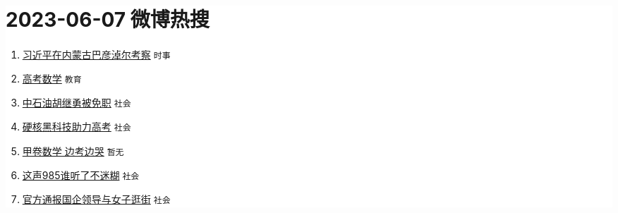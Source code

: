 # 2023-06-07 微博热搜 
1. [习近平在内蒙古巴彦淖尔考察](https://m.weibo.cn/search?containerid=100103type%3D1%26t%3D10%26q%3D%23%E4%B9%A0%E8%BF%91%E5%B9%B3%E5%9C%A8%E5%86%85%E8%92%99%E5%8F%A4%E5%B7%B4%E5%BD%A6%E6%B7%96%E5%B0%94%E8%80%83%E5%AF%9F%23&stream_entry_id=51&isnewpage=1&extparam=seat%3D1%26c_type%3D51%26dgr%3D0%26cate%3D10103%26pos%3D0%26filter_type%3Drealtimehot%26stream_entry_id%3D51%26display_time%3D1686135841%26pre_seqid%3D168613584137801307078&luicode=10000011&lfid=106003type%3D25%26t%3D3%26disable_hot%3D1%26filter_type%3Drealtimehot) `时事` 

2. [高考数学](https://m.weibo.cn/search?containerid=100103type%3D1%26t%3D10%26q%3D%E9%AB%98%E8%80%83%E6%95%B0%E5%AD%A6&stream_entry_id=31&isnewpage=1&extparam=seat%3D1%26band_rank%3D1%26c_type%3D31%26cate%3D5001%26pos%3D0%26stream_entry_id%3D31%26lcate%3D5001%26flag%3D4%26dgr%3D0%26q%3D%25E9%25AB%2598%25E8%2580%2583%25E6%2595%25B0%25E5%25AD%25A6%26realpos%3D1%26filter_type%3Drealtimehot%26display_time%3D1686135841%26pre_seqid%3D168613584137801307078&luicode=10000011&lfid=106003type%3D25%26t%3D3%26disable_hot%3D1%26filter_type%3Drealtimehot) `教育` 

3. [中石油胡继勇被免职](https://m.weibo.cn/search?containerid=100103type%3D1%26t%3D10%26q%3D%23%E4%B8%AD%E7%9F%B3%E6%B2%B9%E8%83%A1%E7%BB%A7%E5%8B%87%E8%A2%AB%E5%85%8D%E8%81%8C%23&stream_entry_id=31&isnewpage=1&extparam=seat%3D1%26band_rank%3D2%26c_type%3D31%26cate%3D5001%26pos%3D1%26stream_entry_id%3D31%26lcate%3D5001%26flag%3D4%26dgr%3D0%26q%3D%2523%25E4%25B8%25AD%25E7%259F%25B3%25E6%25B2%25B9%25E8%2583%25A1%25E7%25BB%25A7%25E5%258B%2587%25E8%25A2%25AB%25E5%2585%258D%25E8%2581%258C%2523%26realpos%3D2%26filter_type%3Drealtimehot%26display_time%3D1686135841%26pre_seqid%3D168613584137801307078&luicode=10000011&lfid=106003type%3D25%26t%3D3%26disable_hot%3D1%26filter_type%3Drealtimehot) `社会` 

4. [硬核黑科技助力高考](https://m.weibo.cn/search?containerid=100103type%3D1%26t%3D10%26q%3D%23%E7%A1%AC%E6%A0%B8%E9%BB%91%E7%A7%91%E6%8A%80%E5%8A%A9%E5%8A%9B%E9%AB%98%E8%80%83%23&stream_entry_id=31&isnewpage=1&extparam=seat%3D1%26band_rank%3D3%26c_type%3D31%26cate%3D5001%26pos%3D2%26stream_entry_id%3D31%26lcate%3D5001%26flag%3D0%26dgr%3D0%26q%3D%2523%25E7%25A1%25AC%25E6%25A0%25B8%25E9%25BB%2591%25E7%25A7%2591%25E6%258A%2580%25E5%258A%25A9%25E5%258A%259B%25E9%25AB%2598%25E8%2580%2583%2523%26realpos%3D3%26filter_type%3Drealtimehot%26display_time%3D1686135841%26pre_seqid%3D168613584137801307078&luicode=10000011&lfid=106003type%3D25%26t%3D3%26disable_hot%3D1%26filter_type%3Drealtimehot) `社会` 

5. [甲卷数学 边考边哭](https://m.weibo.cn/search?containerid=100103type%3D1%26t%3D10%26q%3D%E7%94%B2%E5%8D%B7%E6%95%B0%E5%AD%A6+%E8%BE%B9%E8%80%83%E8%BE%B9%E5%93%AD&stream_entry_id=31&isnewpage=1&extparam=seat%3D1%26band_rank%3D4%26c_type%3D31%26cate%3D5001%26pos%3D3%26stream_entry_id%3D31%26lcate%3D5001%26flag%3D1%26dgr%3D0%26q%3D%25E7%2594%25B2%25E5%258D%25B7%25E6%2595%25B0%25E5%25AD%25A6%2520%25E8%25BE%25B9%25E8%2580%2583%25E8%25BE%25B9%25E5%2593%25AD%26realpos%3D4%26filter_type%3Drealtimehot%26display_time%3D1686135841%26pre_seqid%3D168613584137801307078&luicode=10000011&lfid=106003type%3D25%26t%3D3%26disable_hot%3D1%26filter_type%3Drealtimehot) `暂无` 

6. [这声985谁听了不迷糊](https://m.weibo.cn/search?containerid=100103type%3D1%26t%3D10%26q%3D%23%E8%BF%99%E5%A3%B0985%E8%B0%81%E5%90%AC%E4%BA%86%E4%B8%8D%E8%BF%B7%E7%B3%8A%23&stream_entry_id=31&isnewpage=1&extparam=seat%3D1%26band_rank%3D5%26c_type%3D31%26cate%3D5001%26pos%3D4%26stream_entry_id%3D31%26lcate%3D5001%26flag%3D0%26dgr%3D0%26q%3D%2523%25E8%25BF%2599%25E5%25A3%25B0985%25E8%25B0%2581%25E5%2590%25AC%25E4%25BA%2586%25E4%25B8%258D%25E8%25BF%25B7%25E7%25B3%258A%2523%26realpos%3D5%26filter_type%3Drealtimehot%26display_time%3D1686135841%26pre_seqid%3D168613584137801307078&luicode=10000011&lfid=106003type%3D25%26t%3D3%26disable_hot%3D1%26filter_type%3Drealtimehot) `社会` 

7. [官方通报国企领导与女子逛街](https://m.weibo.cn/search?containerid=100103type%3D1%26t%3D10%26q%3D%23%E5%AE%98%E6%96%B9%E9%80%9A%E6%8A%A5%E5%9B%BD%E4%BC%81%E9%A2%86%E5%AF%BC%E4%B8%8E%E5%A5%B3%E5%AD%90%E9%80%9B%E8%A1%97%23&stream_entry_id=31&isnewpage=1&extparam=seat%3D1%26band_rank%3D6%26c_type%3D31%26cate%3D5001%26pos%3D5%26stream_entry_id%3D31%26lcate%3D5001%26flag%3D1%26dgr%3D0%26q%3D%2523%25E5%25AE%2598%25E6%2596%25B9%25E9%2580%259A%25E6%258A%25A5%25E5%259B%25BD%25E4%25BC%2581%25E9%25A2%2586%25E5%25AF%25BC%25E4%25B8%258E%25E5%25A5%25B3%25E5%25AD%2590%25E9%2580%259B%25E8%25A1%2597%2523%26realpos%3D6%26filter_type%3Drealtimehot%26display_time%3D1686135841%26pre_seqid%3D168613584137801307078&luicode=10000011&lfid=106003type%3D25%26t%3D3%26disable_hot%3D1%26filter_type%3Drealtimehot) `社会` 
